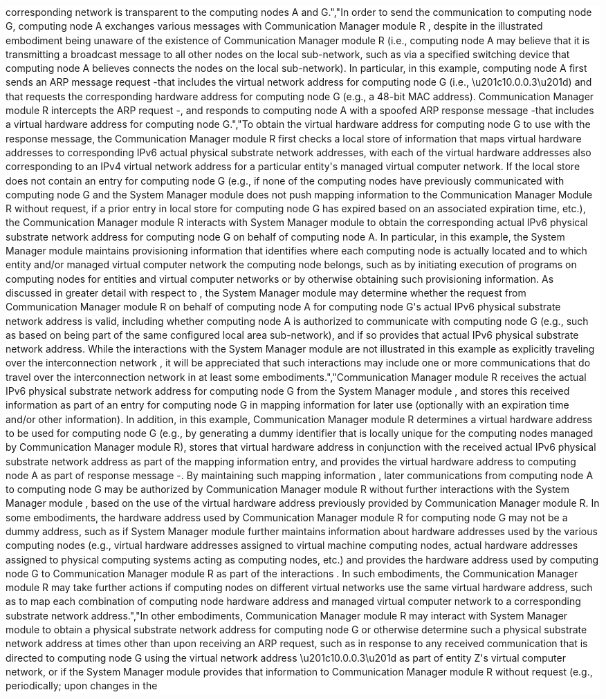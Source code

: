 corresponding network is transparent to the computing nodes A and G.","In order to send the communication to computing node G, computing node A exchanges various messages  with Communication Manager module R , despite in the illustrated embodiment being unaware of the existence of Communication Manager module R (i.e., computing node A may believe that it is transmitting a broadcast message to all other nodes on the local sub-network, such as via a specified switching device that computing node A believes connects the nodes on the local sub-network). In particular, in this example, computing node A first sends an ARP message request -that includes the virtual network address for computing node G (i.e., \u201c10.0.0.3\u201d) and that requests the corresponding hardware address for computing node G (e.g., a 48-bit MAC address). Communication Manager module R intercepts the ARP request -, and responds to computing node A with a spoofed ARP response message -that includes a virtual hardware address for computing node G.","To obtain the virtual hardware address for computing node G to use with the response message, the Communication Manager module R first checks a local store  of information that maps virtual hardware addresses to corresponding IPv6 actual physical substrate network addresses, with each of the virtual hardware addresses also corresponding to an IPv4 virtual network address for a particular entity's managed virtual computer network. If the local store  does not contain an entry for computing node G (e.g., if none of the computing nodes  have previously communicated with computing node G and the System Manager module  does not push mapping information to the Communication Manager Module R without request, if a prior entry in local store  for computing node G has expired based on an associated expiration time, etc.), the Communication Manager module R interacts  with System Manager module  to obtain the corresponding actual IPv6 physical substrate network address for computing node G on behalf of computing node A. In particular, in this example, the System Manager module  maintains provisioning information  that identifies where each computing node is actually located and to which entity and\/or managed virtual computer network the computing node belongs, such as by initiating execution of programs on computing nodes for entities and virtual computer networks or by otherwise obtaining such provisioning information. As discussed in greater detail with respect to , the System Manager module may determine whether the request from Communication Manager module R on behalf of computing node A for computing node G's actual IPv6 physical substrate network address is valid, including whether computing node A is authorized to communicate with computing node G (e.g., such as based on being part of the same configured local area sub-network), and if so provides that actual IPv6 physical substrate network address. While the interactions  with the System Manager module  are not illustrated in this example as explicitly traveling over the interconnection network , it will be appreciated that such interactions may include one or more communications that do travel over the interconnection network  in at least some embodiments.","Communication Manager module R receives the actual IPv6 physical substrate network address for computing node G from the System Manager module , and stores this received information as part of an entry for computing node G in mapping information  for later use (optionally with an expiration time and\/or other information). In addition, in this example, Communication Manager module R determines a virtual hardware address to be used for computing node G (e.g., by generating a dummy identifier that is locally unique for the computing nodes managed by Communication Manager module R), stores that virtual hardware address in conjunction with the received actual IPv6 physical substrate network address as part of the mapping information entry, and provides the virtual hardware address to computing node A as part of response message -. By maintaining such mapping information , later communications from computing node A to computing node G may be authorized by Communication Manager module R without further interactions with the System Manager module , based on the use of the virtual hardware address previously provided by Communication Manager module R. In some embodiments, the hardware address used by Communication Manager module R for computing node G may not be a dummy address, such as if System Manager module  further maintains information about hardware addresses used by the various computing nodes (e.g., virtual hardware addresses assigned to virtual machine computing nodes, actual hardware addresses assigned to physical computing systems acting as computing nodes, etc.) and provides the hardware address used by computing node G to Communication Manager module R as part of the interactions . In such embodiments, the Communication Manager module R may take further actions if computing nodes on different virtual networks use the same virtual hardware address, such as to map each combination of computing node hardware address and managed virtual computer network to a corresponding substrate network address.","In other embodiments, Communication Manager module R may interact with System Manager module  to obtain a physical substrate network address for computing node G or otherwise determine such a physical substrate network address at times other than upon receiving an ARP request, such as in response to any received communication that is directed to computing node G using the virtual network address \u201c10.0.0.3\u201d as part of entity Z's virtual computer network, or if the System Manager module provides that information to Communication Manager module R without request (e.g., periodically; upon changes in the